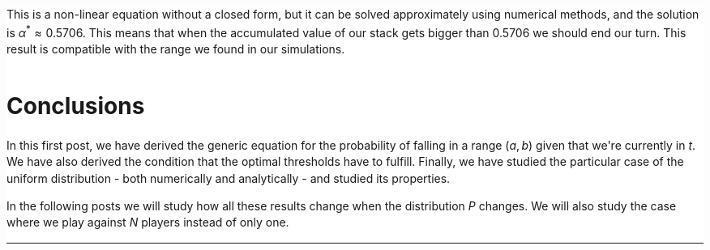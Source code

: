 
This is a non-linear equation without a closed form, but it can be solved approximately using numerical methods, and the solution is $\alpha^* \approx 0.5706$. This means that when the accumulated value of our stack gets bigger than $0.5706$ we should end our turn. This result is compatible with the range we found in our simulations.


# Conclusions

In this first post, we have derived the generic equation for the probability of falling in a range $(a, b)$ given that we're currently in $t$. We have also derived the condition that the optimal thresholds have to fulfill. Finally, we have studied the particular case of the uniform distribution - both numerically and analytically - and studied its properties. 

In the following posts we will study how all these results change when the distribution $P$ changes. We will also study the case where we play against $N$ players instead of only one.

---

[^1]: To compute the optimal threshold and its deviation we have run a Monte-Carlo simluation. This is, we have generated 1000 samples of the threshold-vs-probability curve using the expected winning probability and its 99% confidence interval. Then, we have computed the optimal threshold for each of these samples, and from this set of optimal thresholds we have computed the average and standard deviation.